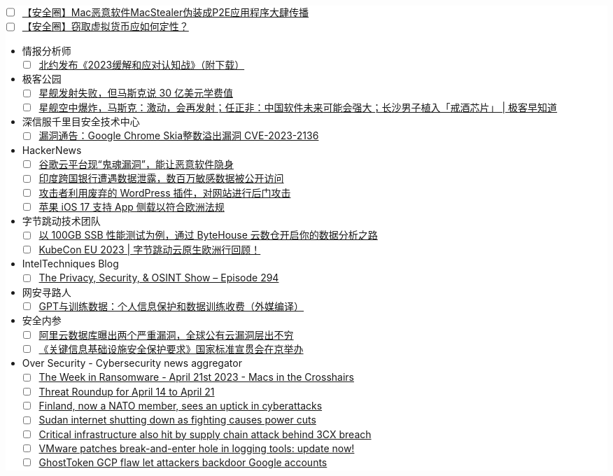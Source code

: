   - [ ] [【安全圈】Mac恶意软件MacStealer伪装成P2E应用程序大肆传播](https://mp.weixin.qq.com/s?__biz=MzIzMzE4NDU1OQ==&mid=2652032821&idx=3&sn=d0b88c57259a449a791cf80b246f6295&chksm=f36fe375c4186a63740baf8786a739be7c190a177f6a2968a28fd68164bd2e40b7a7e2086ba6&scene=58&subscene=0#rd)
  - [ ] [【安全圈】窃取虚拟货币应如何定性？](https://mp.weixin.qq.com/s?__biz=MzIzMzE4NDU1OQ==&mid=2652032821&idx=4&sn=882d5ed5eda0ffbf00f1421409bd7b04&chksm=f36fe375c4186a636fd1b2e7da56e78f0388a94eea4f5af7fedf38968b9ebea6a8ce43cb3de8&scene=58&subscene=0#rd)
- 情报分析师
  - [ ] [北约发布《2023缓解和应对认知战》（附下载）](https://mp.weixin.qq.com/s?__biz=MzA3Mjc1MTkwOA==&mid=2650527721&idx=1&sn=72776302c81e38d7aef62c7f18df062a&chksm=8716f9a2b06170b48dec29531edb7eb9e2ab565d39478abad192e7d0c138574b3c69a0755a25&scene=58&subscene=0#rd)
- 极客公园
  - [ ] [星舰发射失败，但马斯克说 30 亿美元学费值](https://mp.weixin.qq.com/s?__biz=MTMwNDMwODQ0MQ==&mid=2652990494&idx=1&sn=23fd3adc1625d768202eeb93ac11cad9&chksm=7e5411a8492398be73e3a5c1ec4102217a9d92a5a5eb1f30aa1b6d5b4e48afce922ed7bfe738&scene=58&subscene=0#rd)
  - [ ] [星舰空中爆炸，马斯克：激动，会再发射；任正非：中国软件未来可能会强大；长沙男子植入「戒酒芯片」 | 极客早知道](https://mp.weixin.qq.com/s?__biz=MTMwNDMwODQ0MQ==&mid=2652990465&idx=1&sn=755aac933939acbcbdb9a42f441b266f&chksm=7e5411b7492398a120580bd23ea5ebcd468f1215d785b4535908c0516acc073c921cc4177669&scene=58&subscene=0#rd)
- 深信服千里目安全技术中心
  - [ ] [漏洞通告：Google Chrome Skia整数溢出漏洞 CVE-2023-2136](https://mp.weixin.qq.com/s?__biz=Mzg2NjgzNjA5NQ==&mid=2247518495&idx=1&sn=81f2ce2af3a5c3ce80d7ba9602ab6145&chksm=ce46020ff9318b19f302ac307805e251fdd6e472ffd687796f3b243c78f1f7d29557f6296329&scene=58&subscene=0#rd)
- HackerNews
  - [ ] [谷歌云平台现“鬼魂漏洞”，能让恶意软件隐身](https://hackernews.cc/archives/43774)
  - [ ] [印度跨国银行遭遇数据泄露，数百万敏感数据被公开访问](https://hackernews.cc/archives/43769)
  - [ ] [攻击者利用废弃的 WordPress 插件，对网站进行后门攻击](https://hackernews.cc/archives/43767)
  - [ ] [苹果 iOS 17 支持 App 侧载以符合欧洲法规](https://hackernews.cc/archives/43765)
- 字节跳动技术团队
  - [ ] [以 100GB SSB 性能测试为例，通过 ByteHouse 云数仓开启你的数据分析之路](https://mp.weixin.qq.com/s?__biz=MzI1MzYzMjE0MQ==&mid=2247502528&idx=1&sn=e7d697c342c39394e2a30aa75f847d69&chksm=e9d30122dea48834af2a6e7008dbc67da8620b3594e4be77b480dab7a56b344438b9e9d494b1&scene=58&subscene=0#rd)
  - [ ] [KubeCon EU 2023 | 字节跳动云原生欧洲行回顾！](https://mp.weixin.qq.com/s?__biz=MzI1MzYzMjE0MQ==&mid=2247502528&idx=2&sn=7d4c0f7b242631ce73a82cd8d57c793e&chksm=e9d30122dea4883451da38fe5df1bf585d939c8354d5d651bcbc751459117913919cb6097376&scene=58&subscene=0#rd)
- IntelTechniques Blog
  - [ ] [The Privacy, Security, & OSINT Show – Episode 294](https://inteltechniques.com/blog/2023/04/21/the-privacy-security-osint-show-episode-294/)
- 网安寻路人
  - [ ] [GPT与训练数据：个人信息保护和数据训练收费（外媒编译）](https://mp.weixin.qq.com/s?__biz=MzIxODM0NDU4MQ==&mid=2247499650&idx=1&sn=f44e745d55a40cf5280b8ca157067bed&chksm=97e94268a09ecb7ed1dfa5457fcf5b19977af120c65c4a61b4d984608d36eaf98136a7903909&scene=58&subscene=0#rd)
- 安全内参
  - [ ] [阿里云数据库曝出两个严重漏洞，全球公有云漏洞层出不穷](https://mp.weixin.qq.com/s?__biz=MzI4NDY2MDMwMw==&mid=2247508453&idx=1&sn=9e8fae986be9414269b82315cd57090c&chksm=ebfae6c5dc8d6fd3e3cd233650b49e5955f4a61d6ee6e22c814722eb208fb67c0416e620a063&scene=58&subscene=0#rd)
  - [ ] [《关键信息基础设施安全保护要求》国家标准宣贯会在京举办](https://mp.weixin.qq.com/s?__biz=MzI4NDY2MDMwMw==&mid=2247508453&idx=2&sn=1851f3c3613339aa68a86fb1b6fe2758&chksm=ebfae6c5dc8d6fd3db8292810de7b6f6f85a2628f229e27b2ff6d33ded5b07fba2751ee41962&scene=58&subscene=0#rd)
- Over Security - Cybersecurity news aggregator
  - [ ] [The Week in Ransomware - April 21st 2023 - Macs in the Crosshairs](https://www.bleepingcomputer.com/news/security/the-week-in-ransomware-april-21st-2023-macs-in-the-crosshairs/)
  - [ ] [Threat Roundup for April 14 to April 21](https://blog.talosintelligence.com/threat-roundup-0414-0421-3/)
  - [ ] [Finland, now a NATO member, sees an uptick in cyberattacks](https://therecord.media/finland-reports-uptick-in-cyberattacks-after-nato-membership)
  - [ ] [Sudan internet shutting down as fighting causes power cuts](https://therecord.media/sudan-internet-shut-down-amid-fighting)
  - [ ] [Critical infrastructure also hit by supply chain attack behind 3CX breach](https://www.bleepingcomputer.com/news/security/critical-infrastructure-also-hit-by-supply-chain-attack-behind-3cx-breach/)
  - [ ] [VMware patches break-and-enter hole in logging tools: update now!](https://nakedsecurity.sophos.com/2023/04/21/vmware-patches-break-and-enter-hole-in-logging-tools-update-now/)
  - [ ] [GhostToken GCP flaw let attackers backdoor Google accounts](https://www.bleepingcomputer.com/news/security/ghosttoken-gcp-flaw-let-attackers-backdoor-google-accounts/)